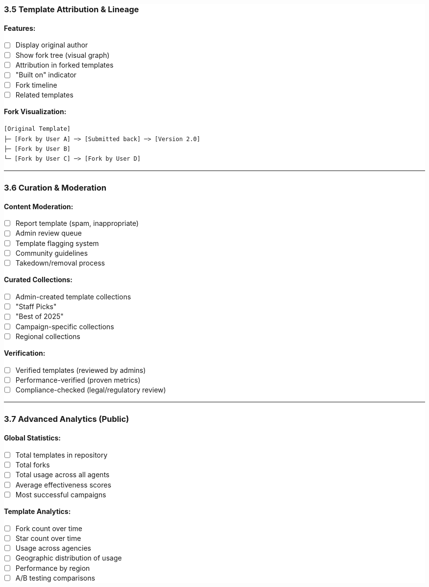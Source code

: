 
### 3.5 Template Attribution & Lineage

**Features:**
- [ ] Display original author
- [ ] Show fork tree (visual graph)
- [ ] Attribution in forked templates
- [ ] "Built on" indicator
- [ ] Fork timeline
- [ ] Related templates

**Fork Visualization:**
```
[Original Template]
├─ [Fork by User A] ─> [Submitted back] ─> [Version 2.0]
├─ [Fork by User B]
└─ [Fork by User C] ─> [Fork by User D]
```

---

### 3.6 Curation & Moderation

**Content Moderation:**
- [ ] Report template (spam, inappropriate)
- [ ] Admin review queue
- [ ] Template flagging system
- [ ] Community guidelines
- [ ] Takedown/removal process

**Curated Collections:**
- [ ] Admin-created template collections
- [ ] "Staff Picks"
- [ ] "Best of 2025"
- [ ] Campaign-specific collections
- [ ] Regional collections

**Verification:**
- [ ] Verified templates (reviewed by admins)
- [ ] Performance-verified (proven metrics)
- [ ] Compliance-checked (legal/regulatory review)

---

### 3.7 Advanced Analytics (Public)

**Global Statistics:**
- [ ] Total templates in repository
- [ ] Total forks
- [ ] Total usage across all agents
- [ ] Average effectiveness scores
- [ ] Most successful campaigns

**Template Analytics:**
- [ ] Fork count over time
- [ ] Star count over time
- [ ] Usage across agencies
- [ ] Geographic distribution of usage
- [ ] Performance by region
- [ ] A/B testing comparisons
